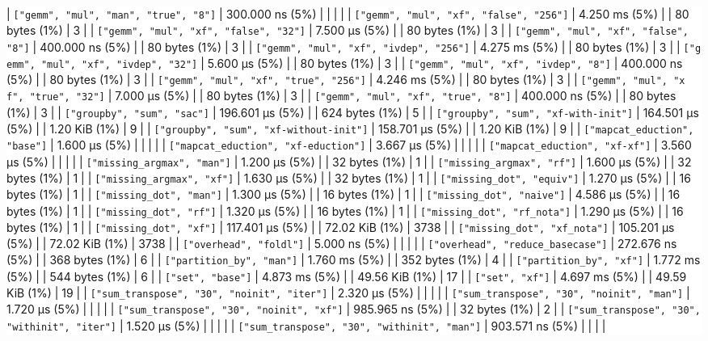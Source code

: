| `["gemm", "mul", "man", "true", "8"]`                          | 300.000 ns (5%) |         |                 |             |
| `["gemm", "mul", "xf", "false", "256"]`                        |   4.250 ms (5%) |         |   80 bytes (1%) |           3 |
| `["gemm", "mul", "xf", "false", "32"]`                         |   7.500 μs (5%) |         |   80 bytes (1%) |           3 |
| `["gemm", "mul", "xf", "false", "8"]`                          | 400.000 ns (5%) |         |   80 bytes (1%) |           3 |
| `["gemm", "mul", "xf", "ivdep", "256"]`                        |   4.275 ms (5%) |         |   80 bytes (1%) |           3 |
| `["gemm", "mul", "xf", "ivdep", "32"]`                         |   5.600 μs (5%) |         |   80 bytes (1%) |           3 |
| `["gemm", "mul", "xf", "ivdep", "8"]`                          | 400.000 ns (5%) |         |   80 bytes (1%) |           3 |
| `["gemm", "mul", "xf", "true", "256"]`                         |   4.246 ms (5%) |         |   80 bytes (1%) |           3 |
| `["gemm", "mul", "xf", "true", "32"]`                          |   7.000 μs (5%) |         |   80 bytes (1%) |           3 |
| `["gemm", "mul", "xf", "true", "8"]`                           | 400.000 ns (5%) |         |   80 bytes (1%) |           3 |
| `["groupby", "sum", "sac"]`                                    | 196.601 μs (5%) |         |  624 bytes (1%) |           5 |
| `["groupby", "sum", "xf-with-init"]`                           | 164.501 μs (5%) |         |   1.20 KiB (1%) |           9 |
| `["groupby", "sum", "xf-without-init"]`                        | 158.701 μs (5%) |         |   1.20 KiB (1%) |           9 |
| `["mapcat_eduction", "base"]`                                  |   1.600 μs (5%) |         |                 |             |
| `["mapcat_eduction", "xf-eduction"]`                           |   3.667 μs (5%) |         |                 |             |
| `["mapcat_eduction", "xf-xf"]`                                 |   3.560 μs (5%) |         |                 |             |
| `["missing_argmax", "man"]`                                    |   1.200 μs (5%) |         |   32 bytes (1%) |           1 |
| `["missing_argmax", "rf"]`                                     |   1.600 μs (5%) |         |   32 bytes (1%) |           1 |
| `["missing_argmax", "xf"]`                                     |   1.630 μs (5%) |         |   32 bytes (1%) |           1 |
| `["missing_dot", "equiv"]`                                     |   1.270 μs (5%) |         |   16 bytes (1%) |           1 |
| `["missing_dot", "man"]`                                       |   1.300 μs (5%) |         |   16 bytes (1%) |           1 |
| `["missing_dot", "naive"]`                                     |   4.586 μs (5%) |         |   16 bytes (1%) |           1 |
| `["missing_dot", "rf"]`                                        |   1.320 μs (5%) |         |   16 bytes (1%) |           1 |
| `["missing_dot", "rf_nota"]`                                   |   1.290 μs (5%) |         |   16 bytes (1%) |           1 |
| `["missing_dot", "xf"]`                                        | 117.401 μs (5%) |         |  72.02 KiB (1%) |        3738 |
| `["missing_dot", "xf_nota"]`                                   | 105.201 μs (5%) |         |  72.02 KiB (1%) |        3738 |
| `["overhead", "foldl"]`                                        |   5.000 ns (5%) |         |                 |             |
| `["overhead", "reduce_basecase"]`                              | 272.676 ns (5%) |         |  368 bytes (1%) |           6 |
| `["partition_by", "man"]`                                      |   1.760 ms (5%) |         |  352 bytes (1%) |           4 |
| `["partition_by", "xf"]`                                       |   1.772 ms (5%) |         |  544 bytes (1%) |           6 |
| `["set", "base"]`                                              |   4.873 ms (5%) |         |  49.56 KiB (1%) |          17 |
| `["set", "xf"]`                                                |   4.697 ms (5%) |         |  49.59 KiB (1%) |          19 |
| `["sum_transpose", "30", "noinit", "iter"]`                    |   2.320 μs (5%) |         |                 |             |
| `["sum_transpose", "30", "noinit", "man"]`                     |   1.720 μs (5%) |         |                 |             |
| `["sum_transpose", "30", "noinit", "xf"]`                      | 985.965 ns (5%) |         |   32 bytes (1%) |           2 |
| `["sum_transpose", "30", "withinit", "iter"]`                  |   1.520 μs (5%) |         |                 |             |
| `["sum_transpose", "30", "withinit", "man"]`                   | 903.571 ns (5%) |         |                 |             |